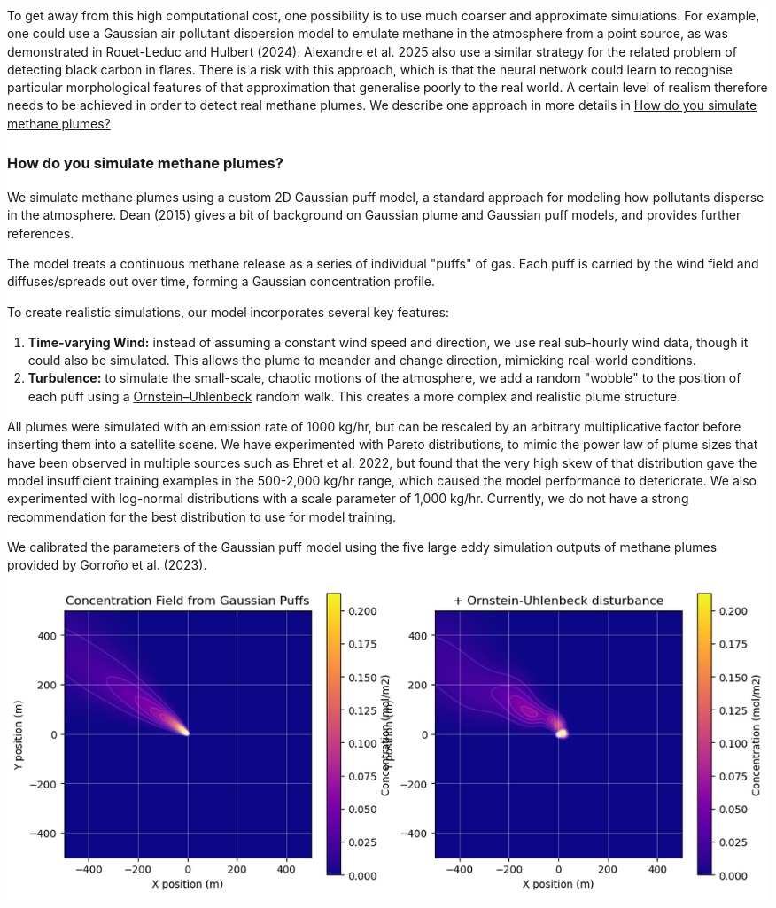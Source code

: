 To get away from this high computational cost, one possibility is to use much coarser and approximate simulations.
For example, one could use a Gaussian air pollutant dispersion model to emulate methane in the atmosphere from a point source, as was demonstrated in Rouet-Leduc and Hulbert (2024).
Alexandre et al. 2025 also use a similar strategy for the related problem of detecting black carbon in flares.
There is a risk with this approach, which is that the neural network could learn to recognise particular morphological features of that approximation that generalise poorly to the real world.
A certain level of realism therefore needs to be achieved in order to detect real methane plumes.
We describe one approach in more details in [How do you simulate methane plumes?](Data.md#how-do-you-simulate-methane-plumes)

### How do you simulate methane plumes?
We simulate methane plumes using a custom 2D Gaussian puff model, a standard approach for modeling how pollutants disperse in the atmosphere. Dean (2015) gives a bit of background on Gaussian plume and Gaussian puff models, and provides further references.

The model treats a continuous methane release as a series of individual "puffs" of gas. Each puff is carried by the wind field and diffuses/spreads out over time, forming a Gaussian concentration profile.

To create realistic simulations, our model incorporates several key features:

1. **Time-varying Wind:** instead of assuming a constant wind speed and direction, we use real sub-hourly wind data, though it could also be simulated. This allows the plume to meander and change direction, mimicking real-world conditions.
2. **Turbulence:** to simulate the small-scale, chaotic motions of the atmosphere, we add a random "wobble" to the position of each puff using a [Ornstein–Uhlenbeck](https://en.wikipedia.org/wiki/Ornstein–Uhlenbeck_process) random walk. This creates a more complex and realistic plume structure.

All plumes were simulated with an emission rate of 1000 kg/hr, but can be rescaled by an arbitrary multiplicative factor before inserting them into a satellite scene. We have experimented with Pareto distributions, to mimic the power law of plume sizes that have been observed in multiple sources such as Ehret et al. 2022, but found that the very high skew of that distribution gave the model insufficient training examples in the 500-2,000 kg/hr range, which caused the model performance to deteriorate. We also experimented with log-normal distributions with a scale parameter of 1,000 kg/hr. Currently, we do not have a strong recommendation for the best distribution to use for model training.

We calibrated the parameters of the Gaussian puff model using the five large eddy simulation outputs of methane plumes provided by Gorroño et al. (2023).

![image1](images/image14.png)
